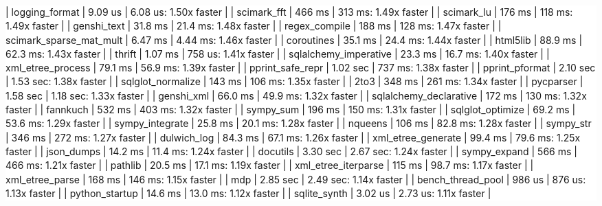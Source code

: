 | logging_format           | 9.09 us                                                | 6.08 us: 1.50x faster                                                        |
| scimark_fft              | 466 ms                                                 | 313 ms: 1.49x faster                                                         |
| scimark_lu               | 176 ms                                                 | 118 ms: 1.49x faster                                                         |
| genshi_text              | 31.8 ms                                                | 21.4 ms: 1.48x faster                                                        |
| regex_compile            | 188 ms                                                 | 128 ms: 1.47x faster                                                         |
| scimark_sparse_mat_mult  | 6.47 ms                                                | 4.44 ms: 1.46x faster                                                        |
| coroutines               | 35.1 ms                                                | 24.4 ms: 1.44x faster                                                        |
| html5lib                 | 88.9 ms                                                | 62.3 ms: 1.43x faster                                                        |
| thrift                   | 1.07 ms                                                | 758 us: 1.41x faster                                                         |
| sqlalchemy_imperative    | 23.3 ms                                                | 16.7 ms: 1.40x faster                                                        |
| xml_etree_process        | 79.1 ms                                                | 56.9 ms: 1.39x faster                                                        |
| pprint_safe_repr         | 1.02 sec                                               | 737 ms: 1.38x faster                                                         |
| pprint_pformat           | 2.10 sec                                               | 1.53 sec: 1.38x faster                                                       |
| sqlglot_normalize        | 143 ms                                                 | 106 ms: 1.35x faster                                                         |
| 2to3                     | 348 ms                                                 | 261 ms: 1.34x faster                                                         |
| pycparser                | 1.58 sec                                               | 1.18 sec: 1.33x faster                                                       |
| genshi_xml               | 66.0 ms                                                | 49.9 ms: 1.32x faster                                                        |
| sqlalchemy_declarative   | 172 ms                                                 | 130 ms: 1.32x faster                                                         |
| fannkuch                 | 532 ms                                                 | 403 ms: 1.32x faster                                                         |
| sympy_sum                | 196 ms                                                 | 150 ms: 1.31x faster                                                         |
| sqlglot_optimize         | 69.2 ms                                                | 53.6 ms: 1.29x faster                                                        |
| sympy_integrate          | 25.8 ms                                                | 20.1 ms: 1.28x faster                                                        |
| nqueens                  | 106 ms                                                 | 82.8 ms: 1.28x faster                                                        |
| sympy_str                | 346 ms                                                 | 272 ms: 1.27x faster                                                         |
| dulwich_log              | 84.3 ms                                                | 67.1 ms: 1.26x faster                                                        |
| xml_etree_generate       | 99.4 ms                                                | 79.6 ms: 1.25x faster                                                        |
| json_dumps               | 14.2 ms                                                | 11.4 ms: 1.24x faster                                                        |
| docutils                 | 3.30 sec                                               | 2.67 sec: 1.24x faster                                                       |
| sympy_expand             | 566 ms                                                 | 466 ms: 1.21x faster                                                         |
| pathlib                  | 20.5 ms                                                | 17.1 ms: 1.19x faster                                                        |
| xml_etree_iterparse      | 115 ms                                                 | 98.7 ms: 1.17x faster                                                        |
| xml_etree_parse          | 168 ms                                                 | 146 ms: 1.15x faster                                                         |
| mdp                      | 2.85 sec                                               | 2.49 sec: 1.14x faster                                                       |
| bench_thread_pool        | 986 us                                                 | 876 us: 1.13x faster                                                         |
| python_startup           | 14.6 ms                                                | 13.0 ms: 1.12x faster                                                        |
| sqlite_synth             | 3.02 us                                                | 2.73 us: 1.11x faster                                                        |